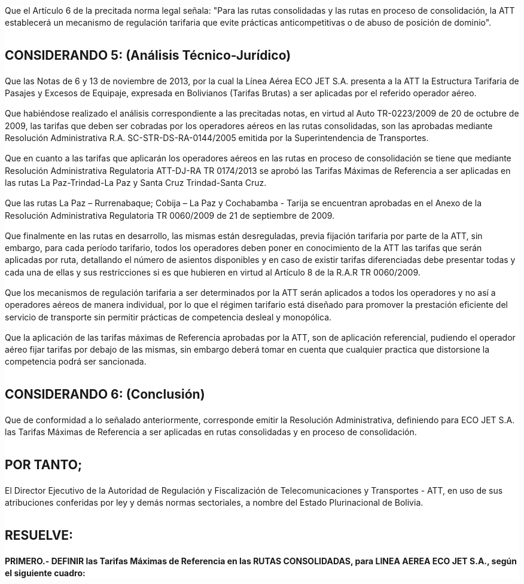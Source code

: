 Que el Artículo 6 de la precitada norma legal señala: "Para las rutas consolidadas y las rutas en proceso de consolidación, la ATT establecerá un mecanismo de regulación tarifaria que evite prácticas anticompetitivas o de abuso de posición de dominio".  

## CONSIDERANDO 5: (Análisis Técnico-Jurídico)  

Que las Notas de 6 y 13 de noviembre de 2013, por la cual la Línea Aérea ECO JET S.A. presenta a la ATT la Estructura Tarifaria de Pasajes y Excesos de Equipaje, expresada en Bolivianos (Tarifas Brutas) a ser aplicadas por el referido operador aéreo.  

Que habiéndose realizado el análisis correspondiente a las precitadas notas, en virtud al Auto TR-0223/2009 de 20 de octubre de 2009, las tarifas que deben ser cobradas por los operadores aéreos en las rutas consolidadas, son las aprobadas mediante Resolución Administrativa R.A. SC-STR-DS-RA-0144/2005 emitida por la Superintendencia de Transportes.  

Que en cuanto a las tarifas que aplicarán los operadores aéreos en las rutas en proceso de consolidación se tiene que mediante Resolución Administrativa Regulatoria ATT-DJ-RA TR 0174/2013 se aprobó las Tarifas Máximas de Referencia a ser aplicadas en las rutas La Paz-Trindad-La Paz y Santa Cruz Trindad-Santa Cruz.  

Que las rutas La Paz – Rurrenabaque; Cobija – La Paz y Cochabamba - Tarija se encuentran aprobadas en el Anexo de la Resolución Administrativa Regulatoria TR 0060/2009 de 21 de septiembre de 2009.  

Que finalmente en las rutas en desarrollo, las mismas están desreguladas, previa fijación tarifaria por parte de la ATT, sin embargo, para cada período tarifario, todos los operadores deben poner en conocimiento de la ATT las tarifas que serán aplicadas por ruta, detallando el número de asientos disponibles y en caso de existir tarifas diferenciadas debe presentar todas y cada una de ellas y sus restricciones si es que hubieren en virtud al Artículo 8 de la R.A.R TR 0060/2009.  

Que los mecanismos de regulación tarifaria a ser determinados por la ATT serán aplicados a todos los operadores y no así a operadores aéreos de manera individual, por lo que el régimen tarifario está diseñado para promover la prestación eficiente del servicio de transporte sin permitir prácticas de competencia desleal y monopólica.  

Que la aplicación de las tarifas máximas de Referencia aprobadas por la ATT, son de aplicación referencial, pudiendo el operador aéreo fijar tarifas por debajo de las mismas, sin embargo deberá tomar en cuenta que cualquier practica que distorsione la competencia podrá ser sancionada.  

## CONSIDERANDO 6: (Conclusión)  

Que de conformidad a lo señalado anteriormente, corresponde emitir la Resolución Administrativa, definiendo para ECO JET S.A. las Tarifas Máximas de Referencia a ser aplicadas en rutas consolidadas y en proceso de consolidación.  

## POR TANTO;  

El Director Ejecutivo de la Autoridad de Regulación y Fiscalización de Telecomunicaciones y Transportes - ATT, en uso de sus atribuciones conferidas por ley y demás normas sectoriales, a nombre del Estado Plurinacional de Bolivia.  

## RESUELVE:  

**PRIMERO.- DEFINIR las Tarifas Máximas de Referencia en las RUTAS CONSOLIDADAS, para LINEA AEREA ECO JET S.A., según el siguiente cuadro:**  
